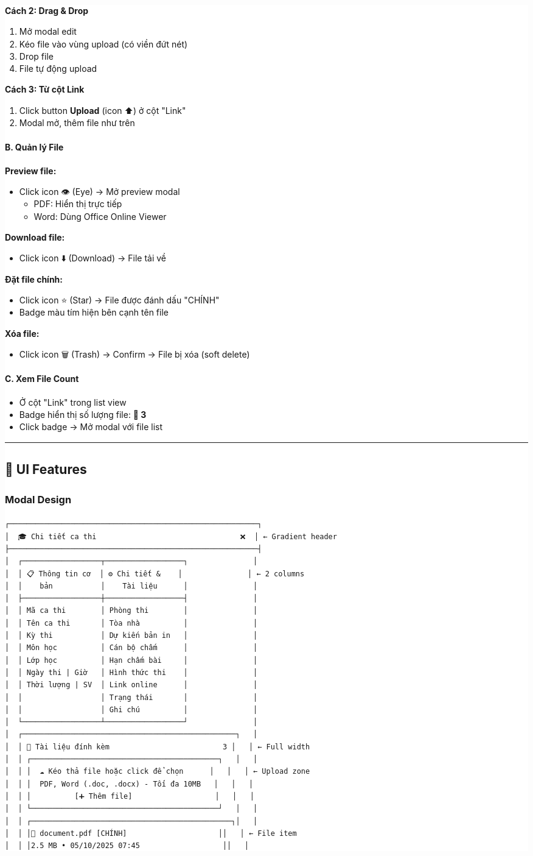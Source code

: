 **Cách 2: Drag & Drop**
1. Mở modal edit
2. Kéo file vào vùng upload (có viền đứt nét)
3. Drop file
4. File tự động upload

**Cách 3: Từ cột Link**
1. Click button **Upload** (icon ⬆️) ở cột "Link"
2. Modal mở, thêm file như trên

#### B. **Quản lý File**

**Preview file:**
- Click icon 👁️ (Eye) → Mở preview modal
  - PDF: Hiển thị trực tiếp
  - Word: Dùng Office Online Viewer

**Download file:**
- Click icon ⬇️ (Download) → File tải về

**Đặt file chính:**
- Click icon ⭐ (Star) → File được đánh dấu "CHÍNH"
- Badge màu tím hiện bên cạnh tên file

**Xóa file:**
- Click icon 🗑️ (Trash) → Confirm → File bị xóa (soft delete)

#### C. **Xem File Count**
- Ở cột "Link" trong list view
- Badge hiển thị số lượng file: **📎 3**
- Click badge → Mở modal với file list

---

## 🎨 UI Features

### Modal Design
```
┌─────────────────────────────────────────────────────────┐
│  🎓 Chi tiết ca thi                                 ❌  │ ← Gradient header
├─────────────────────────────────────────────────────────┤
│  ┌──────────────────┬──────────────────┐               │
│  │ 📋 Thông tin cơ  │ ⚙️ Chi tiết &    │               │ ← 2 columns
│  │    bản           │    Tài liệu      │               │
│  ├──────────────────┼──────────────────┤               │
│  │ Mã ca thi        │ Phòng thi        │               │
│  │ Tên ca thi       │ Tòa nhà          │               │
│  │ Kỳ thi           │ Dự kiến bản in   │               │
│  │ Môn học          │ Cán bộ chấm      │               │
│  │ Lớp học          │ Hạn chấm bài     │               │
│  │ Ngày thi | Giờ   │ Hình thức thi    │               │
│  │ Thời lượng | SV  │ Link online      │               │
│  │                  │ Trạng thái       │               │
│  │                  │ Ghi chú          │               │
│  └──────────────────┴──────────────────┘               │
│  ┌─────────────────────────────────────────────────┐   │
│  │ 📎 Tài liệu đính kèm                          3 │   │ ← Full width
│  │ ┌───────────────────────────────────────────┐   │   │
│  │ │  ☁️ Kéo thả file hoặc click để chọn      │   │   │ ← Upload zone
│  │ │  PDF, Word (.doc, .docx) - Tối đa 10MB   │   │   │
│  │ │          [➕ Thêm file]                   │   │   │
│  │ └───────────────────────────────────────────┘   │   │
│  │ ┌──────────────────────────────────────────────┐│   │
│  │ │📄 document.pdf [CHÍNH]                     ││   │ ← File item
│  │ │2.5 MB • 05/10/2025 07:45                   ││   │
```